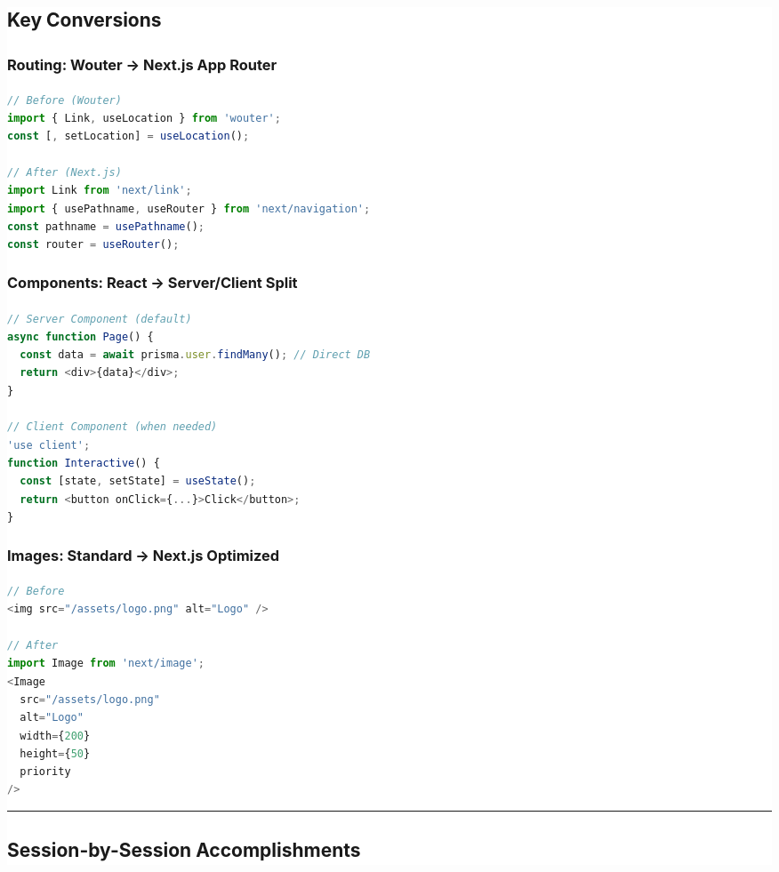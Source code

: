 ## Key Conversions

### Routing: Wouter → Next.js App Router
```typescript
// Before (Wouter)
import { Link, useLocation } from 'wouter';
const [, setLocation] = useLocation();

// After (Next.js)
import Link from 'next/link';
import { usePathname, useRouter } from 'next/navigation';
const pathname = usePathname();
const router = useRouter();
```

### Components: React → Server/Client Split
```typescript
// Server Component (default)
async function Page() {
  const data = await prisma.user.findMany(); // Direct DB
  return <div>{data}</div>;
}

// Client Component (when needed)
'use client';
function Interactive() {
  const [state, setState] = useState();
  return <button onClick={...}>Click</button>;
}
```

### Images: Standard → Next.js Optimized
```typescript
// Before
<img src="/assets/logo.png" alt="Logo" />

// After
import Image from 'next/image';
<Image
  src="/assets/logo.png"
  alt="Logo"
  width={200}
  height={50}
  priority
/>
```

---

## Session-by-Session Accomplishments
